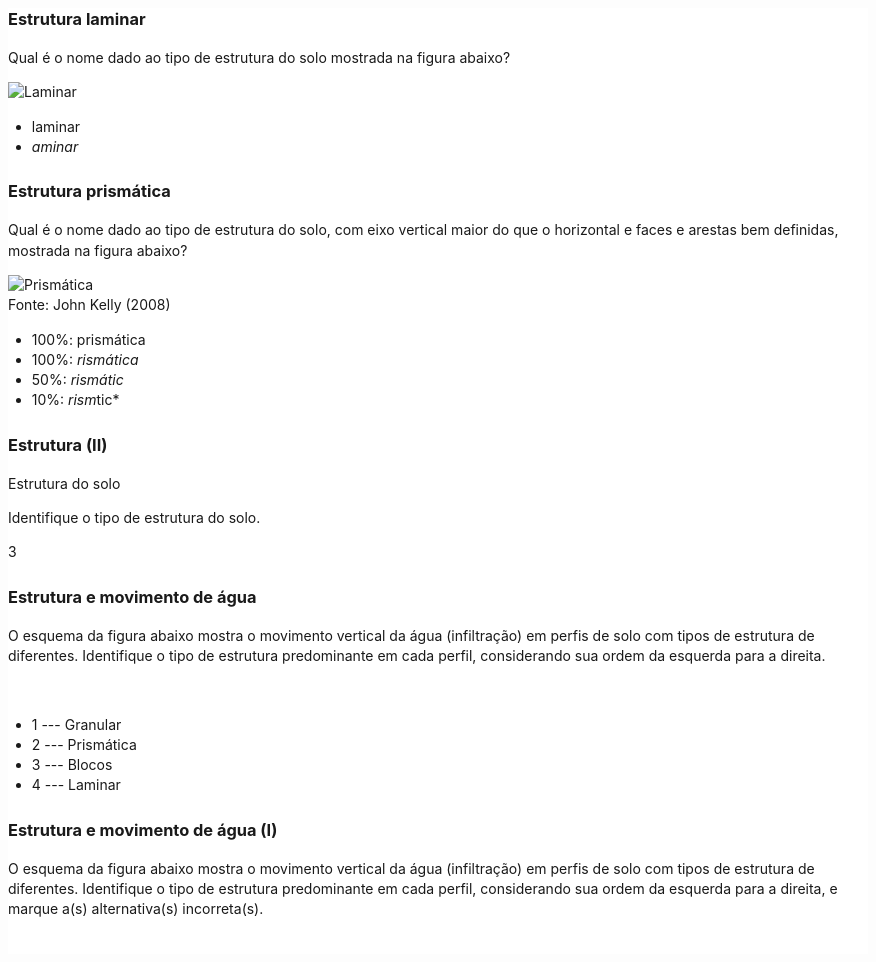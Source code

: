 ### Estrutura laminar


Qual é o nome dado ao tipo de estrutura do solo mostrada na figura abaixo?

<img src="https://www.mississippi-crops.com/wp-content/uploads/2014/08/IMGP3337.jpg" alt="Laminar" width=300>

* laminar
* *aminar*

### Estrutura prismática


Qual é o nome dado ao tipo de estrutura do solo, com eixo vertical maior do que o horizontal e faces e arestas bem definidas, mostrada na figura abaixo?

<img src="https://live.staticflickr.com/4761/25436575047_44ec9480b6_b.jpg" alt="Prismática" width=300><br>Fonte: John Kelly (2008)

* 100%: prismática
* 100%: *rismática*
* 50%: *rismátic*
* 10%: *rism*tic*

### Estrutura (II)


Estrutura do solo

Identifique o tipo de estrutura do solo.

3

### Estrutura e movimento de água

O esquema da figura abaixo mostra o movimento vertical da água (infiltração) em perfis de solo com tipos de estrutura de diferentes. Identifique o tipo de estrutura predominante em cada perfil, considerando sua ordem da esquerda para a direita.

<div style="overflow:hidden;">
   <img height="300" src="https://onlinelibrary.wiley.com/cms/asset/c8849008-c9ab-4097-826a-81523de7f224/jcwr3186-fig-0007-m.jpg" alt="" style="margin:0px 0px -15px 0px;"/>
</div>

* 1 --- Granular
* 2 --- Prismática
* 3 --- Blocos
* 4 --- Laminar

### Estrutura e movimento de água (I)




O esquema da figura abaixo mostra o movimento vertical da água (infiltração) em perfis de solo com tipos de estrutura de diferentes. Identifique o tipo de estrutura predominante em cada perfil, considerando sua ordem da esquerda para a direita, e marque a(s) alternativa(s) incorreta(s).

<div style="overflow:hidden;">
   <img height="300" src="https://onlinelibrary.wiley.com/cms/asset/c8849008-c9ab-4097-826a-81523de7f224/jcwr3186-fig-0007-m.jpg" alt="" style="margin:0px 0px -15px 0px;"/>
</div>
